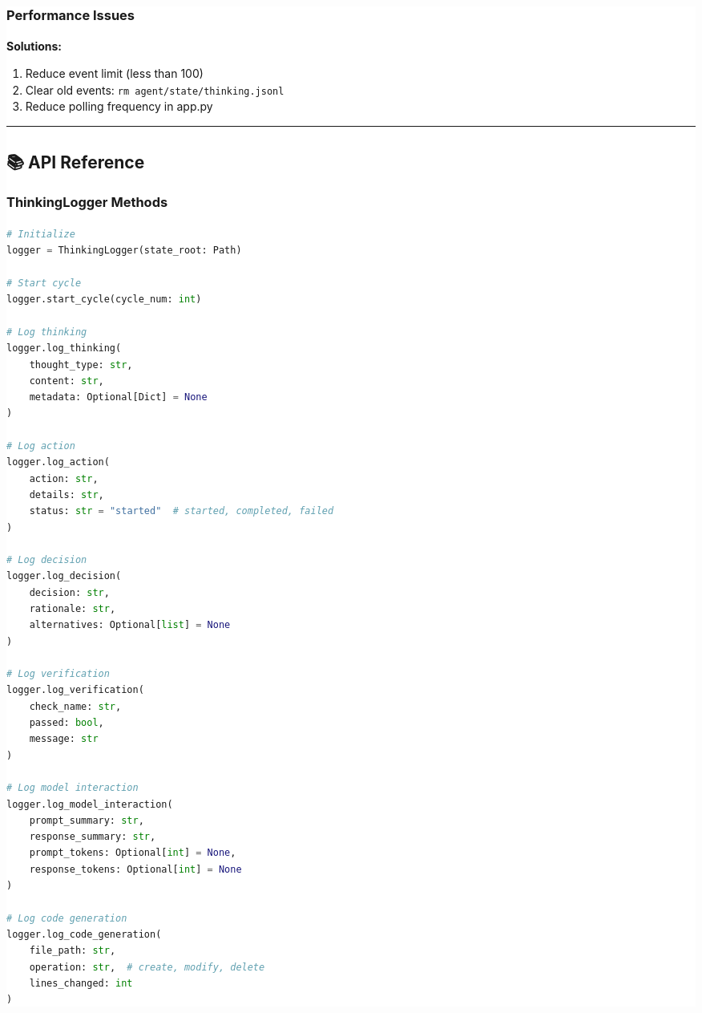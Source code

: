 ### Performance Issues

**Solutions:**
1. Reduce event limit (less than 100)
2. Clear old events: `rm agent/state/thinking.jsonl`
3. Reduce polling frequency in app.py

---

## 📚 API Reference

### ThinkingLogger Methods

```python
# Initialize
logger = ThinkingLogger(state_root: Path)

# Start cycle
logger.start_cycle(cycle_num: int)

# Log thinking
logger.log_thinking(
    thought_type: str,
    content: str,
    metadata: Optional[Dict] = None
)

# Log action
logger.log_action(
    action: str,
    details: str,
    status: str = "started"  # started, completed, failed
)

# Log decision
logger.log_decision(
    decision: str,
    rationale: str,
    alternatives: Optional[list] = None
)

# Log verification
logger.log_verification(
    check_name: str,
    passed: bool,
    message: str
)

# Log model interaction
logger.log_model_interaction(
    prompt_summary: str,
    response_summary: str,
    prompt_tokens: Optional[int] = None,
    response_tokens: Optional[int] = None
)

# Log code generation
logger.log_code_generation(
    file_path: str,
    operation: str,  # create, modify, delete
    lines_changed: int
)

```